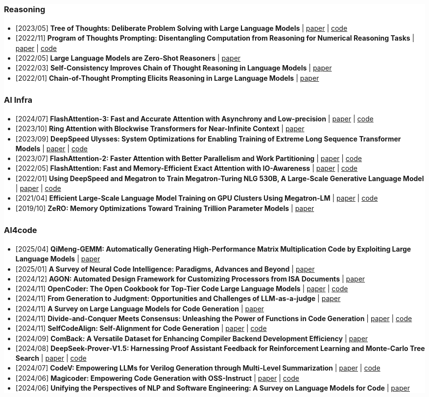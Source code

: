### Reasoning
* [2023/05] **Tree of Thoughts: Deliberate Problem Solving with Large Language Models** | [paper](http://arxiv.org/abs/2305.10601) | [code](https://github.com/princeton-nlp/tree-of-thought-llm) 
* [2022/11] **Program of Thoughts Prompting: Disentangling Computation from Reasoning for Numerical Reasoning Tasks** | [paper](http://arxiv.org/abs/2211.12588) | [code]()
* [2022/05] **Large Language Models are Zero-Shot Reasoners** | [paper](http://arxiv.org/abs/2205.11916)
* [2022/03] **Self-Consistency Improves Chain of Thought Reasoning in Language Models** | [paper](http://arxiv.org/abs/2203.11171)
* [2022/01] **Chain-of-Thought Prompting Elicits Reasoning in Large Language Models** | [paper](http://arxiv.org/abs/2201.11903)

### AI Infra

* [2024/07] **FlashAttention-3: Fast and Accurate Attention with Asynchrony and Low-precision** | [paper](http://arxiv.org/abs/2407.08608) | [code](https://github.com/Dao-AILab/flash-attention)
* [2023/10] **Ring Attention with Blockwise Transformers for Near-Infinite Context** | [paper](http://arxiv.org/abs/2310.01889) 
* [2023/09] **DeepSpeed Ulysses: System Optimizations for Enabling Training of Extreme Long Sequence Transformer Models** | [paper](http://arxiv.org/abs/2309.14509) | [code](https://github.com/microsoft/DeepSpeed)
* [2023/07] **FlashAttention-2: Faster Attention with Better Parallelism and Work Partitioning** | [paper](http://arxiv.org/abs/2307.08691) | [code](https://github.com/Dao-AILab/flash-attention)
* [2022/05] **FlashAttention: Fast and Memory-Efficient Exact Attention with IO-Awareness** | [paper](http://arxiv.org/abs/2205.14135) | [code](https://github.com/HazyResearch/flash-attention)
* [2022/01] **Using DeepSpeed and Megatron to Train Megatron-Turing NLG 530B, A Large-Scale Generative Language Model** | [paper](http://arxiv.org/abs/2201.11990) | [code](https://github.com/microsoft/DeepSpeed)
* [2021/04] **Efficient Large-Scale Language Model Training on GPU Clusters Using Megatron-LM** | [paper](http://arxiv.org/abs/2104.04473) | [code](https://github.com/NVIDIA/Megatron-LM)
* [2019/10] **ZeRO: Memory Optimizations Toward Training Trillion Parameter Models** | [paper](http://arxiv.org/abs/1910.02054)


### AI4code 

* [2025/04] **QiMeng-GEMM: Automatically Generating High-Performance Matrix Multiplication Code by Exploiting Large Language Models** | [paper](https://ojs.aaai.org/index.php/AAAI/article/view/34461)
* [2025/01] **A Survey of Neural Code Intelligence: Paradigms, Advances and Beyond** | [paper](http://arxiv.org/abs/2403.14734)
* [2024/12] **AGON: Automated Design Framework for Customizing Processors from ISA Documents** | [paper](http://arxiv.org/abs/2412.20954)
* [2024/11] **OpenCoder: The Open Cookbook for Top-Tier Code Large Language Models** | [paper](http://arxiv.org/abs/2411.04905) | [code](https://github.com/OpenCoder-llm/OpenCoder-llm)
* [2024/11] **From Generation to Judgment: Opportunities and Challenges of LLM-as-a-judge** | [paper](http://arxiv.org/abs/2411.16594) 
* [2024/11] **A Survey on Large Language Models for Code Generation** | [paper](http://arxiv.org/abs/2406.00515)
* [2024/11] **Divide-and-Conquer Meets Consensus: Unleashing the Power of Functions in Code Generation** | [paper](http://arxiv.org/abs/2405.20092) | [code](https://github.com/cometeme/funcoder)
* [2024/11] **SelfCodeAlign: Self-Alignment for Code Generation** | [paper](http://arxiv.org/abs/2410.24198) | [code](https://github.com/bigcode-project/selfcodealign)
* [2024/09] **ComBack: A Versatile Dataset for Enhancing Compiler Backend Development Efficiency** | [paper](https://proceedings.neurips.cc/paper_files/paper/2024/hash/cbc9ba6ccf2db854fc8de25a2741e021-Abstract-Datasets_and_Benchmarks_Track.html)
* [2024/08] **DeepSeek-Prover-V1.5: Harnessing Proof Assistant Feedback for Reinforcement Learning and Monte-Carlo Tree Search** | [paper](http://arxiv.org/abs/2408.08152) | [code](https://github.com/deepseek-ai/DeepSeek-Prover-V1.5)
* [2024/07] **CodeV: Empowering LLMs for Verilog Generation through Multi-Level Summarization** | [paper](http://arxiv.org/abs/2407.10424) | [code](https://github.com/IPRC-DIP/CodeV)
* [2024/06] **Magicoder: Empowering Code Generation with OSS-Instruct** | [paper](http://arxiv.org/abs/2312.02120) | [code](https://github.com/ise-uiuc/magicoder)
* [2024/06] **Unifying the Perspectives of NLP and Software Engineering: A Survey on Language Models for Code** | [paper](http://arxiv.org/abs/2311.07989)